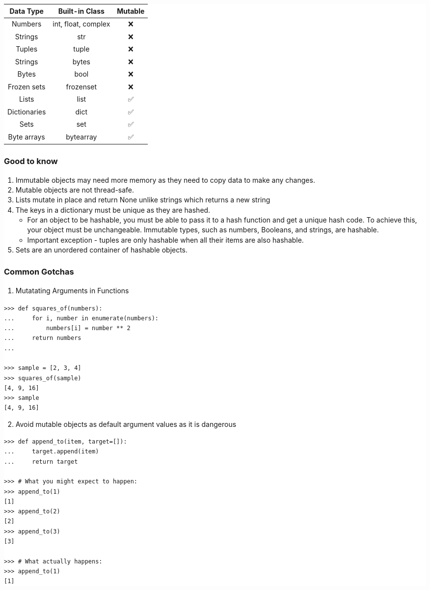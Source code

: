 
|  Data Type   |   Built-in Class    | Mutable |
|:------------:|:-------------------:|:-------:|
|   Numbers    | int, float, complex |    ❌    |
|   Strings    |         str         |    ❌    |
|    Tuples    |        tuple        |    ❌    |
|   Strings    |        bytes        |    ❌    |
|    Bytes     |        bool         |    ❌    |
| Frozen sets  |      frozenset      |    ❌    |
|    Lists     |        list         |    ✅    |
| Dictionaries |        dict         |    ✅    |
|     Sets     |         set         |    ✅    |
| Byte arrays  |      bytearray      |    ✅    |

### Good to know
1. Immutable objects may need more memory as they need to copy data to make any changes.
2. Mutable objects are not thread-safe.
3. Lists mutate in place and return None unlike strings which returns a new string
4. The keys in a dictionary must be unique as they are hashed. 
   - For an object to be hashable, you must be able to pass it to a hash function and get a unique hash code. To achieve this, your object must be unchangeable. Immutable types, such as numbers, Booleans, and strings, are hashable.
   - Important exception - tuples are only hashable when all their items are also hashable.
5. Sets are an unordered container of hashable objects. 

### Common Gotchas
1. Mutatating Arguments in Functions
```
>>> def squares_of(numbers):
...     for i, number in enumerate(numbers):
...         numbers[i] = number ** 2
...     return numbers
...

>>> sample = [2, 3, 4]
>>> squares_of(sample)
[4, 9, 16]
>>> sample
[4, 9, 16]
```

2. Avoid mutable objects as default argument values as it is dangerous
```
>>> def append_to(item, target=[]):
...     target.append(item)
...     return target

>>> # What you might expect to happen:
>>> append_to(1)
[1]
>>> append_to(2)
[2]
>>> append_to(3)
[3]

>>> # What actually happens:
>>> append_to(1)
[1]
```